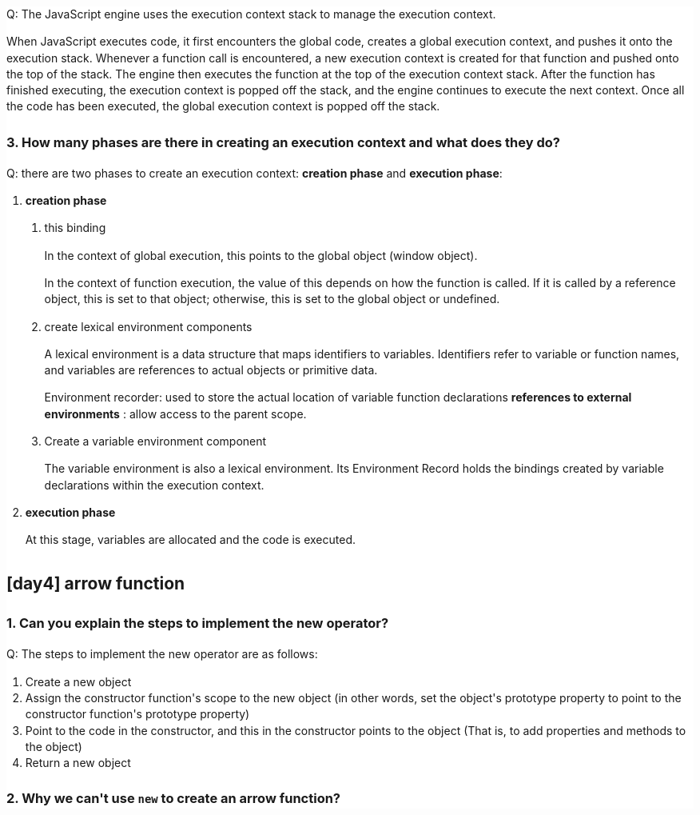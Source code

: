 Q: The JavaScript engine uses the execution context stack to manage the execution context.

When JavaScript executes code, it first encounters the global code, creates a global execution context, and pushes it onto the execution stack. Whenever a function call is encountered, a new execution context is created for that function and pushed onto the top of the stack. The engine then executes the function at the top of the execution context stack. After the function has finished executing, the execution context is popped off the stack, and the engine continues to execute the next context. Once all the code has been executed, the global execution context is popped off the stack.

### 3. How many phases are there in creating an execution context and what does they do?

Q: there are two phases to create an execution context: **creation phase** and **execution phase**:

1. **creation phase** 

   1. this binding 

      In the context of global execution, this points to the global object (window object).

      In the context of function execution, the value of this depends on how the function is called. If it is called by a reference object, this is set to that object; otherwise, this is set to the global object or undefined. 

   2. create lexical environment components 

      A lexical environment is a data structure that maps identifiers to variables. Identifiers refer to variable or function names, and variables are references to actual objects or primitive data.

      Environment recorder: used to store the actual location of variable function declarations **references to external environments** : allow access to the parent scope. 

   3. Create a variable environment component

      The variable environment is also a lexical environment. Its Environment Record holds the bindings created by variable declarations within the execution context.

2. **execution phase**

   At this stage, variables are allocated and the code is executed. 

## [day4] arrow function

### 1. Can you explain the steps to implement the new operator?

Q: The steps to implement the new operator are as follows:

1. Create a new object
2. Assign the constructor function's scope to the new object (in other words, set the object's prototype property to point to the constructor function's prototype property)
3. Point to the code in the constructor, and this in the constructor points to the object (That is, to add properties and methods to the object)
4. Return a new object

### 2. Why we can't use `new` to create an arrow function?
